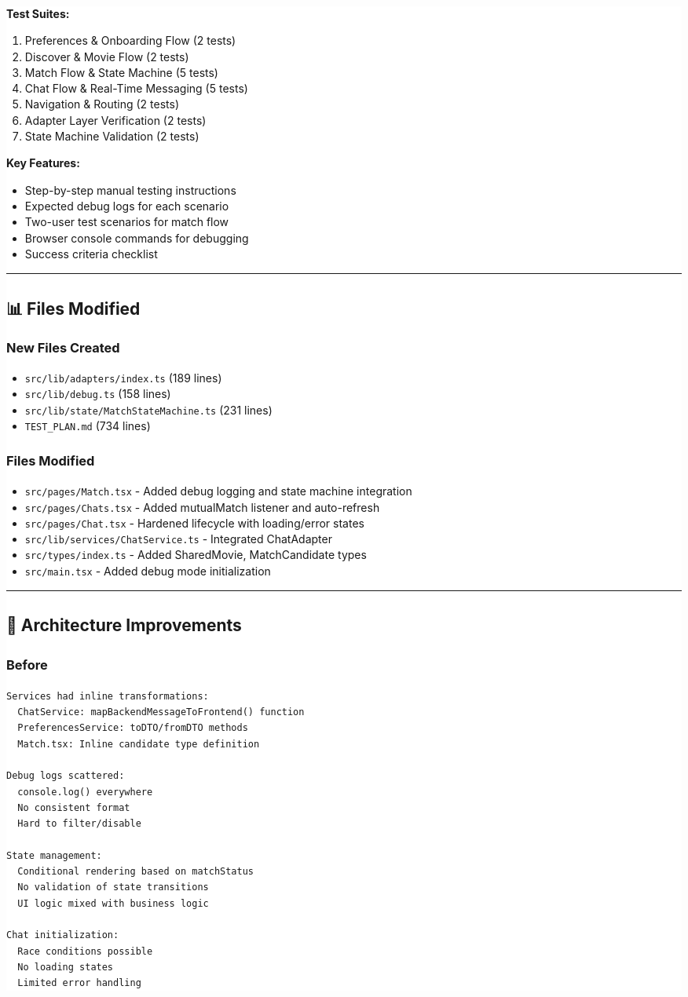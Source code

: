 **Test Suites:**
1. Preferences & Onboarding Flow (2 tests)
2. Discover & Movie Flow (2 tests)
3. Match Flow & State Machine (5 tests)
4. Chat Flow & Real-Time Messaging (5 tests)
5. Navigation & Routing (2 tests)
6. Adapter Layer Verification (2 tests)
7. State Machine Validation (2 tests)

**Key Features:**
- Step-by-step manual testing instructions
- Expected debug logs for each scenario
- Two-user test scenarios for match flow
- Browser console commands for debugging
- Success criteria checklist

---

## 📊 Files Modified

### New Files Created
- `src/lib/adapters/index.ts` (189 lines)
- `src/lib/debug.ts` (158 lines)
- `src/lib/state/MatchStateMachine.ts` (231 lines)
- `TEST_PLAN.md` (734 lines)

### Files Modified
- `src/pages/Match.tsx` - Added debug logging and state machine integration
- `src/pages/Chats.tsx` - Added mutualMatch listener and auto-refresh
- `src/pages/Chat.tsx` - Hardened lifecycle with loading/error states
- `src/lib/services/ChatService.ts` - Integrated ChatAdapter
- `src/types/index.ts` - Added SharedMovie, MatchCandidate types
- `src/main.tsx` - Added debug mode initialization

---

## 🎯 Architecture Improvements

### Before
```
Services had inline transformations:
  ChatService: mapBackendMessageToFrontend() function
  PreferencesService: toDTO/fromDTO methods
  Match.tsx: Inline candidate type definition

Debug logs scattered:
  console.log() everywhere
  No consistent format
  Hard to filter/disable

State management:
  Conditional rendering based on matchStatus
  No validation of state transitions
  UI logic mixed with business logic

Chat initialization:
  Race conditions possible
  No loading states
  Limited error handling
```
